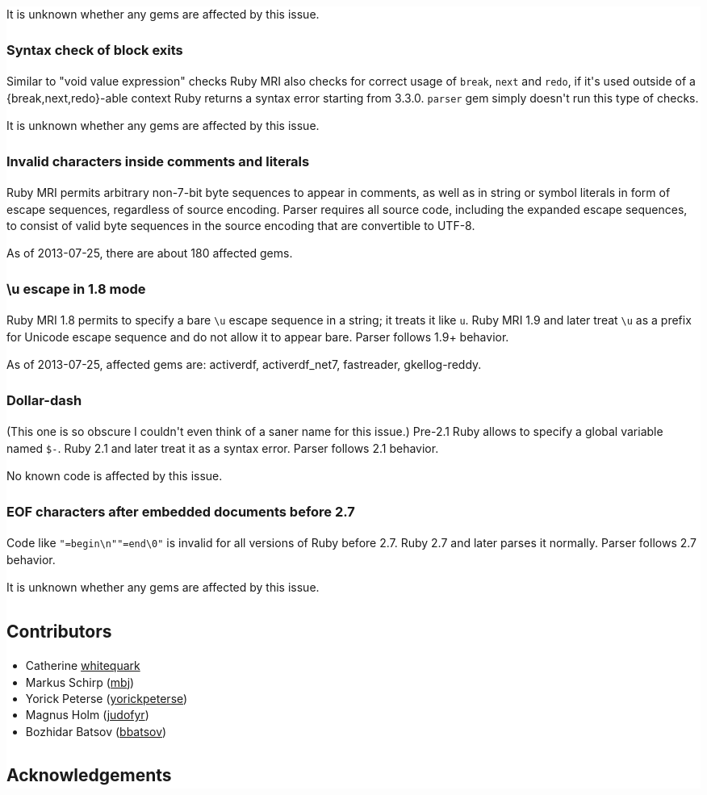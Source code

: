 It is unknown whether any gems are affected by this issue.

### Syntax check of block exits

Similar to "void value expression" checks Ruby MRI also checks for correct
usage of `break`, `next` and `redo`, if it's used outside of a {break,next,redo}-able
context Ruby returns a syntax error starting from 3.3.0. `parser` gem simply doesn't
run this type of checks.

It is unknown whether any gems are affected by this issue.

### Invalid characters inside comments and literals

Ruby MRI permits arbitrary non-7-bit byte sequences to appear in comments, as well as in string or symbol literals in form of escape sequences, regardless of source encoding. Parser requires all source code, including the expanded escape sequences, to consist of valid byte sequences in the source encoding that are convertible to UTF-8.

As of 2013-07-25, there are about 180 affected gems.

### \u escape in 1.8 mode

Ruby MRI 1.8 permits to specify a bare `\u` escape sequence in a string; it treats it like `u`. Ruby MRI 1.9 and later treat `\u` as a prefix for Unicode escape sequence and do not allow it to appear bare. Parser follows 1.9+ behavior.

As of 2013-07-25, affected gems are: activerdf, activerdf_net7, fastreader, gkellog-reddy.

### Dollar-dash

(This one is so obscure I couldn't even think of a saner name for this issue.) Pre-2.1 Ruby allows
to specify a global variable named `$-`. Ruby 2.1 and later treat it as a syntax error. Parser
follows 2.1 behavior.

No known code is affected by this issue.

### EOF characters after embedded documents before 2.7

Code like `"=begin\n""=end\0"` is invalid for all versions of Ruby before 2.7. Ruby 2.7 and later parses it
normally. Parser follows 2.7 behavior.

It is unknown whether any gems are affected by this issue.

## Contributors

* Catherine [whitequark][]
* Markus Schirp ([mbj][])
* Yorick Peterse ([yorickpeterse][])
* Magnus Holm ([judofyr][])
* Bozhidar Batsov ([bbatsov][])

[whitequark]:     https://github.com/whitequark
[mbj]:            https://github.com/mbj
[yorickpeterse]:  https://github.com/yorickpeterse
[judofyr]:        https://github.com/judofyr
[bbatsov]:        https://github.com/bbatsov

## Acknowledgements


[clang-like]: http://clang.llvm.org/diagnostics.html
[ast]: https://rubygems.org/gems/ast
[insane-lexer]: http://web.archive.org/web/20210621201915/http://whitequark.org/blog/2013/04/01/ruby-hacking-guide-ch-11-finite-state-lexer/
[rewriting]: http://web.archive.org/web/20220123050223/http://whitequark.org/blog/2013/04/26/lets-play-with-ruby-code/
  [postloop]: http://rosettacode.org/wiki/Loops/Do-while#Ruby
 [rg]: https://rubygems.org